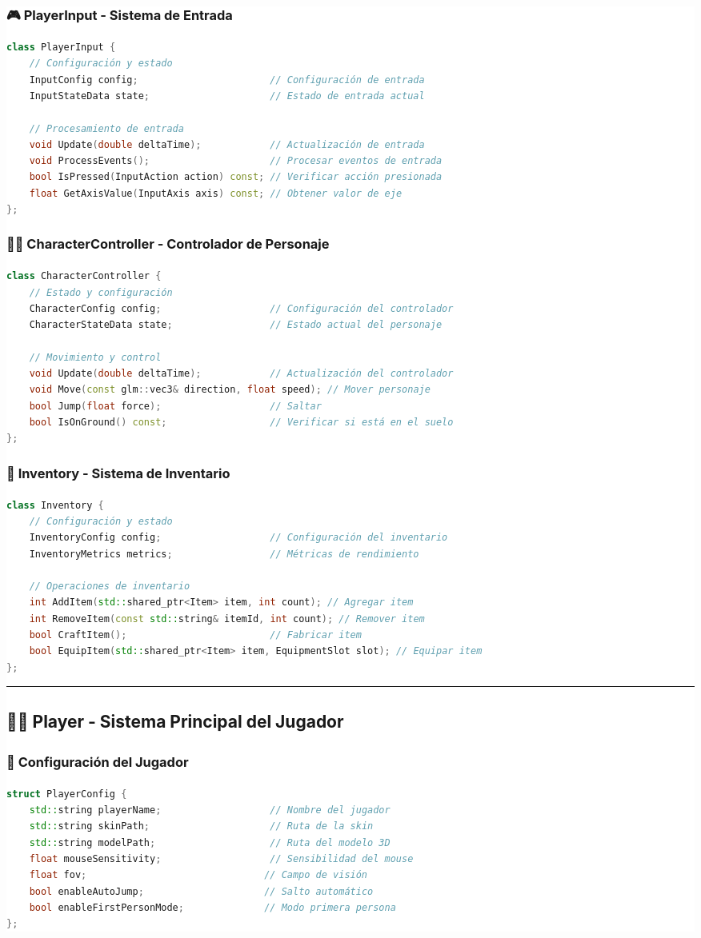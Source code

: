 ### 🎮 **PlayerInput - Sistema de Entrada**
```cpp
class PlayerInput {
    // Configuración y estado
    InputConfig config;                       // Configuración de entrada
    InputStateData state;                     // Estado de entrada actual

    // Procesamiento de entrada
    void Update(double deltaTime);            // Actualización de entrada
    void ProcessEvents();                     // Procesar eventos de entrada
    bool IsPressed(InputAction action) const; // Verificar acción presionada
    float GetAxisValue(InputAxis axis) const; // Obtener valor de eje
};
```

### 🏃‍♂️ **CharacterController - Controlador de Personaje**
```cpp
class CharacterController {
    // Estado y configuración
    CharacterConfig config;                   // Configuración del controlador
    CharacterStateData state;                 // Estado actual del personaje

    // Movimiento y control
    void Update(double deltaTime);            // Actualización del controlador
    void Move(const glm::vec3& direction, float speed); // Mover personaje
    bool Jump(float force);                   // Saltar
    bool IsOnGround() const;                  // Verificar si está en el suelo
};
```

### 🎒 **Inventory - Sistema de Inventario**
```cpp
class Inventory {
    // Configuración y estado
    InventoryConfig config;                   // Configuración del inventario
    InventoryMetrics metrics;                 // Métricas de rendimiento

    // Operaciones de inventario
    int AddItem(std::shared_ptr<Item> item, int count); // Agregar item
    int RemoveItem(const std::string& itemId, int count); // Remover item
    bool CraftItem();                         // Fabricar item
    bool EquipItem(std::shared_ptr<Item> item, EquipmentSlot slot); // Equipar item
};
```

---

## 🧑‍🎮 **Player - Sistema Principal del Jugador**

### 👤 **Configuración del Jugador**
```cpp
struct PlayerConfig {
    std::string playerName;                   // Nombre del jugador
    std::string skinPath;                     // Ruta de la skin
    std::string modelPath;                    // Ruta del modelo 3D
    float mouseSensitivity;                   // Sensibilidad del mouse
    float fov;                               // Campo de visión
    bool enableAutoJump;                     // Salto automático
    bool enableFirstPersonMode;              // Modo primera persona
};
```

